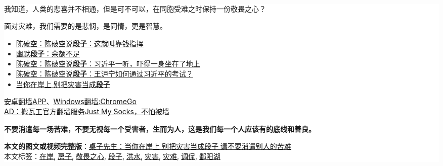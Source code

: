 <p>我知道，人类的悲喜并不相通，但是可不可以，在同胞受难之时保持一份敬畏之心？</p> <p>面对灾难，我们需要的是悲悯，是同情，更是智慧。</p> <ul class='op-related-articles' title='相关阅读'> <li><a href='https://www.bannedbook.org/bnews/bannedvideo/20200725/1365886.html' target='_blank'>陈破空：陈破空说<b>段子</b>：这就叫靠钱指挥</a></li> <li><a href='https://www.bannedbook.org/bnews/funmedia/20200723/1364954.html' target='_blank'>幽默<b>段子</b>：余额不足</a></li> <li><a href='https://www.bannedbook.org/bnews/bannedvideo/20200722/1364252.html' target='_blank'>陈破空：陈破空说<b>段子</b>：习近平一听，吓得一身坐在了地上</a></li> <li><a href='https://www.bannedbook.org/bnews/bannedvideo/20200718/1362475.html' target='_blank'>陈破空：陈破空说<b>段子</b>：王沪宁如何通过习近平的考试？</a></li> <li><a href='https://www.bannedbook.org/bnews/ssgc/20200717/1362406.html' target='_blank'>当你在岸上 别把灾害当成<b>段子</b></a></li> </ul> <div class="texttj"> <a href="https://github.com/bannedbook/fanqiang/wiki/%E7%A6%81%E9%97%BB%E7%BD%91%E5%AE%89%E5%8D%93%E7%BF%BB%E5%A2%99%E6%96%B0%E9%97%BBAPP" target="_blank">安卓翻墙APP</a>、<a href="https://github.com/bannedbook/fanqiang/wiki/Chrome%E4%B8%80%E9%94%AE%E7%BF%BB%E5%A2%99%E5%8C%85" target="_blank">Windows翻墙:ChromeGo</a><br/> <a href="https://github.com/killgcd/justmysocks/blob/master/README.md" target="_blank">AD：搬瓦工官方翻墙服务Just My Socks，不怕被墙</a> </div><p><strong>不要消遣每一场苦难，不要无视每一个受害者，生而为人，这是我们每一个人应该有的底线和善良。</strong></p><a name='sharetosocial'></a>         <div><b>本文的图文或视频完整版</b>：<a href='https://www.bannedbook.org/bnews/comments/20200727/1366747.html'>桌子先生：当你在岸上 别把灾害当成段子 请不要消遣别人的苦难</a></div>  </div> <div class="postfooter"> <div>本文标签：<a href="https://www.bannedbook.org/bnews/tag/%E5%9C%A8%E5%B2%B8/" rel="tag">在岸</a>, <a href="https://www.bannedbook.org/bnews/tag/%e6%88%bf%e5%ad%90/" rel="tag">房子</a>, <a href="https://www.bannedbook.org/bnews/tag/%E6%95%AC%E7%95%8F%E4%B9%8B%E5%BF%83/" rel="tag">敬畏之心</a>, <a href="https://www.bannedbook.org/bnews/tag/%e6%ae%b5%e5%ad%90/" rel="tag">段子</a>, <a href="https://www.bannedbook.org/bnews/tag/%e6%b4%aa%e6%b0%b4/" rel="tag">洪水</a>, <a href="https://www.bannedbook.org/bnews/tag/%E7%81%BE%E5%AE%B3/" rel="tag">灾害</a>, <a href="https://www.bannedbook.org/bnews/tag/%E7%81%BE%E9%9A%BE/" rel="tag">灾难</a>, <a href="https://www.bannedbook.org/bnews/tag/%E8%B0%83%E4%BE%83/" rel="tag">调侃</a>, <a href="https://www.bannedbook.org/bnews/tag/%e9%84%b1%e9%98%b3%e6%b9%96/" rel="tag">鄱阳湖</a></div>  </div> 